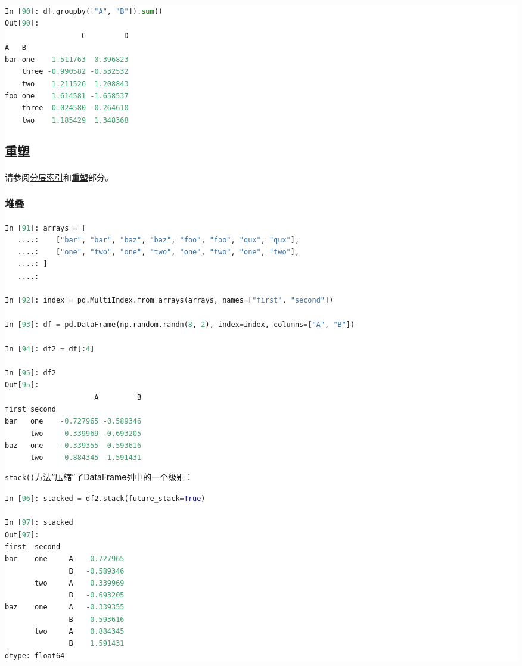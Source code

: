 ```python
In [90]: df.groupby(["A", "B"]).sum()
Out[90]:
                  C         D
A   B
bar one    1.511763  0.396823
    three -0.990582 -0.532532
    two    1.211526  1.208843
foo one    1.614581 -1.658537
    three  0.024580 -0.264610
    two    1.185429  1.348368
```

## 重塑

请参阅[分层索引](https://pandas.pydata.org/pandas-docs/stable/user_guide/advanced.html#advanced-hierarchical)和[重塑](https://pandas.pydata.org/pandas-docs/stable/user_guide/reshaping.html#reshaping-stacking)部分。

### 堆叠

```python
In [91]: arrays = [
   ....:    ["bar", "bar", "baz", "baz", "foo", "foo", "qux", "qux"],
   ....:    ["one", "two", "one", "two", "one", "two", "one", "two"],
   ....: ]
   ....:

In [92]: index = pd.MultiIndex.from_arrays(arrays, names=["first", "second"])

In [93]: df = pd.DataFrame(np.random.randn(8, 2), index=index, columns=["A", "B"])

In [94]: df2 = df[:4]

In [95]: df2
Out[95]:
                     A         B
first second
bar   one    -0.727965 -0.589346
      two     0.339969 -0.693205
baz   one    -0.339355  0.593616
      two     0.884345  1.591431
```

[`stack()`](https://pandas.pydata.org/pandas-docs/stable/reference/api/pandas.DataFrame.stack.html#pandas.DataFrame.stack)方法“压缩”了DataFrame列中的一个级别：

```python
In [96]: stacked = df2.stack(future_stack=True)

In [97]: stacked
Out[97]:
first  second
bar    one     A   -0.727965
               B   -0.589346
       two     A    0.339969
               B   -0.693205
baz    one     A   -0.339355
               B    0.593616
       two     A    0.884345
               B    1.591431
dtype: float64
```
